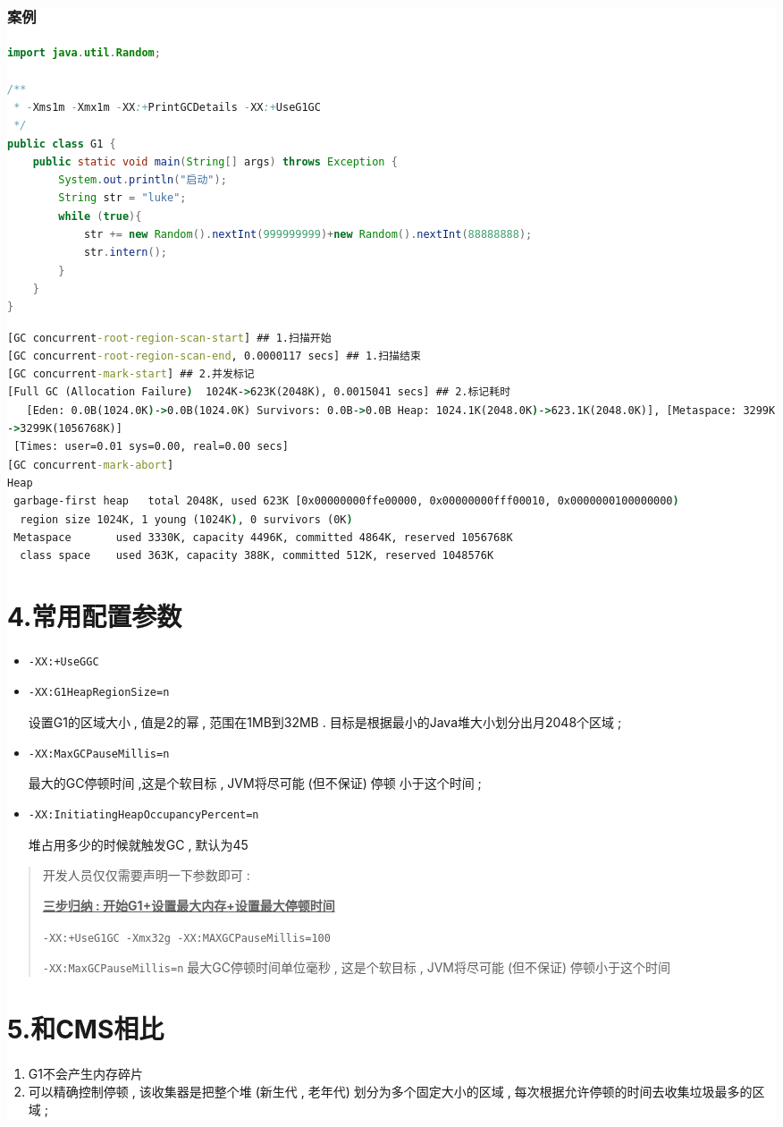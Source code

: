 ### 案例

```java
import java.util.Random;

/**
 * -Xms1m -Xmx1m -XX:+PrintGCDetails -XX:+UseG1GC
 */
public class G1 {
	public static void main(String[] args) throws Exception {
		System.out.println("启动");
		String str = "luke";
		while (true){
			str += new Random().nextInt(999999999)+new Random().nextInt(88888888);
			str.intern();
		}
	}
}
```

```cmd
[GC concurrent-root-region-scan-start] ## 1.扫描开始
[GC concurrent-root-region-scan-end, 0.0000117 secs] ## 1.扫描结束
[GC concurrent-mark-start] ## 2.并发标记
[Full GC (Allocation Failure)  1024K->623K(2048K), 0.0015041 secs] ## 2.标记耗时
   [Eden: 0.0B(1024.0K)->0.0B(1024.0K) Survivors: 0.0B->0.0B Heap: 1024.1K(2048.0K)->623.1K(2048.0K)], [Metaspace: 3299K->3299K(1056768K)]
 [Times: user=0.01 sys=0.00, real=0.00 secs] 
[GC concurrent-mark-abort]
Heap
 garbage-first heap   total 2048K, used 623K [0x00000000ffe00000, 0x00000000fff00010, 0x0000000100000000)
  region size 1024K, 1 young (1024K), 0 survivors (0K)
 Metaspace       used 3330K, capacity 4496K, committed 4864K, reserved 1056768K
  class space    used 363K, capacity 388K, committed 512K, reserved 1048576K
```

###  

# 4.常用配置参数

- `-XX:+UseGGC`

- `-XX:G1HeapRegionSize=n` 

	设置G1的区域大小 , 值是2的幂 , 范围在1MB到32MB . 目标是根据最小的Java堆大小划分出月2048个区域 ;

- `-XX:MaxGCPauseMillis=n`

	最大的GC停顿时间 ,这是个软目标 , JVM将尽可能 (但不保证) 停顿 小于这个时间 ;

- `-XX:InitiatingHeapOccupancyPercent=n`

	堆占用多少的时候就触发GC , 默认为45

> 开发人员仅仅需要声明一下参数即可 :
>
> **<u>三步归纳 : 开始G1+设置最大内存+设置最大停顿时间</u>**
>
> `-XX:+UseG1GC -Xmx32g -XX:MAXGCPauseMillis=100`
>
> `-XX:MaxGCPauseMillis=n` 最大GC停顿时间单位毫秒 , 这是个软目标 , JVM将尽可能 (但不保证) 停顿小于这个时间

# 5.和CMS相比

1. G1不会产生内存碎片
2. 可以精确控制停顿 , 该收集器是把整个堆 (新生代 , 老年代) 划分为多个固定大小的区域 , 每次根据允许停顿的时间去收集垃圾最多的区域 ;